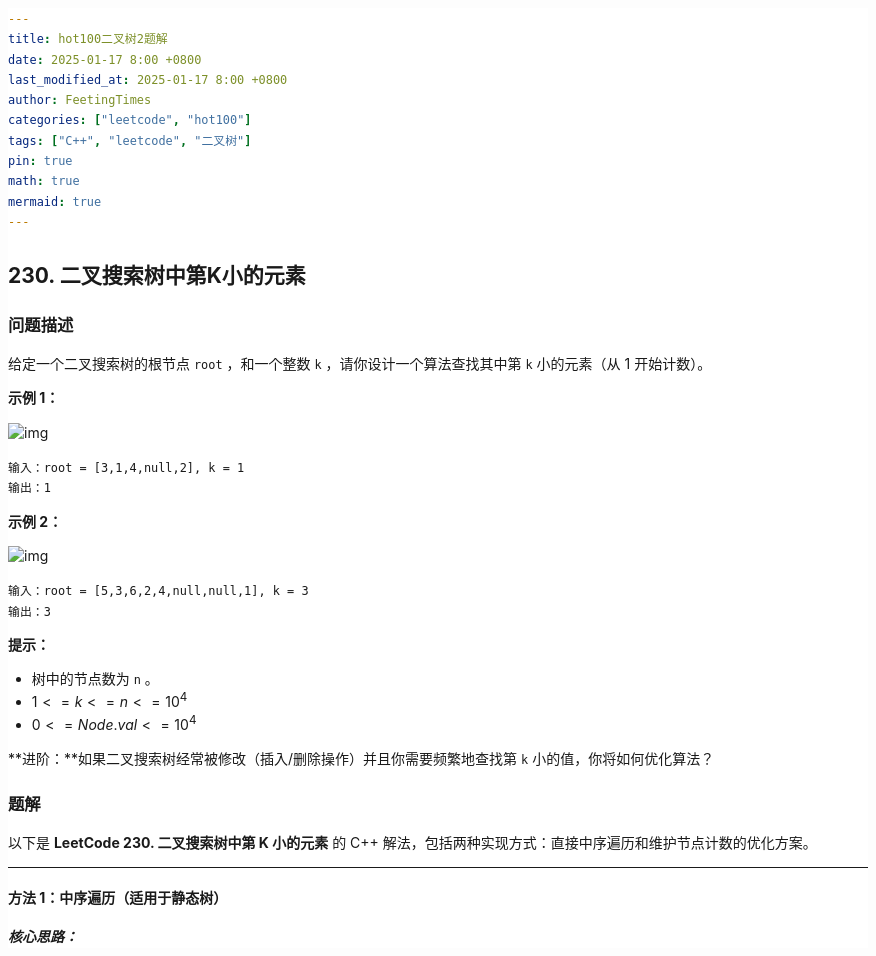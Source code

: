```yaml
---
title: hot100二叉树2题解
date: 2025-01-17 8:00 +0800
last_modified_at: 2025-01-17 8:00 +0800
author: FeetingTimes
categories: ["leetcode", "hot100"]
tags: ["C++", "leetcode", "二叉树"]
pin: true
math: true
mermaid: true
---
```


## 230. 二叉搜索树中第K小的元素

### 问题描述

给定一个二叉搜索树的根节点 `root` ，和一个整数 `k` ，请你设计一个算法查找其中第 `k` 小的元素（从 1 开始计数）。

**示例 1：**

![img](https://assets.leetcode.com/uploads/2021/01/28/kthtree1.jpg)

```
输入：root = [3,1,4,null,2], k = 1
输出：1
```

**示例 2：**

![img](https://assets.leetcode.com/uploads/2021/01/28/kthtree2.jpg)

```
输入：root = [5,3,6,2,4,null,null,1], k = 3
输出：3
```

**提示：**

- 树中的节点数为 `n` 。
- $1 <= k <= n <= 10^4$
- $0 <= Node.val <= 10^4$

**进阶：**如果二叉搜索树经常被修改（插入/删除操作）并且你需要频繁地查找第 `k` 小的值，你将如何优化算法？

### 题解

以下是 **LeetCode 230. 二叉搜索树中第 K 小的元素** 的 C++ 解法，包括两种实现方式：直接中序遍历和维护节点计数的优化方案。

------

#### 方法 1：中序遍历（适用于静态树）

##### 核心思路：
